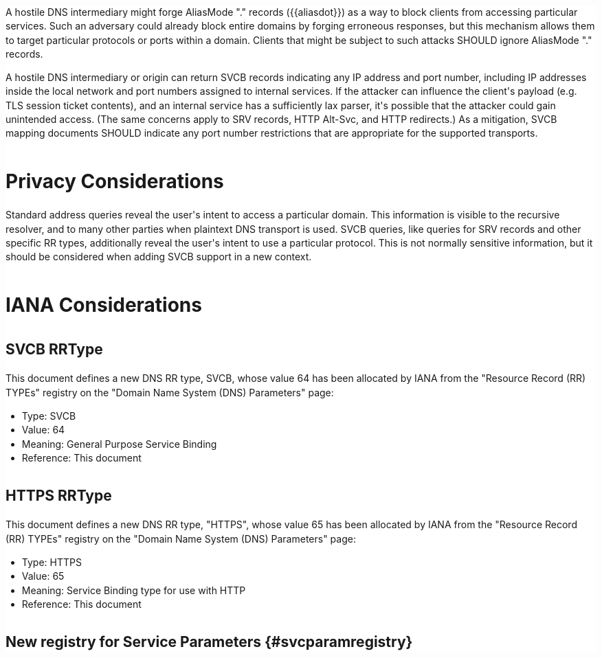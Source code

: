A hostile DNS intermediary might forge AliasMode "." records ({{aliasdot}}) as
a way to block clients from accessing particular services.  Such an adversary
could already block entire domains by forging erroneous responses, but this
mechanism allows them to target particular protocols or ports within a domain.
Clients that might be subject to such attacks SHOULD ignore AliasMode "."
records.

A hostile DNS intermediary or origin can return SVCB records indicating any IP
address and port number, including IP addresses inside the local network and
port numbers assigned to internal services.  If the attacker can influence the
client's payload (e.g. TLS session ticket contents), and an internal service
has a sufficiently lax parser, it's possible that the attacker could gain
unintended access.  (The same concerns apply to SRV records, HTTP Alt-Svc,
and HTTP redirects.)  As a mitigation, SVCB mapping documents SHOULD indicate
any port number restrictions that are appropriate for the supported transports.

# Privacy Considerations

Standard address queries reveal the user's intent to access a particular
domain.  This information is visible to the recursive resolver, and to
many other parties when plaintext DNS transport is used.  SVCB queries,
like queries for SRV records and other specific RR types, additionally
reveal the user's intent to use a particular protocol.  This is not
normally sensitive information, but it should be considered when adding
SVCB support in a new context.

# IANA Considerations

## SVCB RRType

This document defines a new DNS RR type, SVCB, whose value 64 has
been allocated by IANA from the "Resource Record (RR) TYPEs"
registry on the "Domain Name System (DNS) Parameters" page:

* Type: SVCB
* Value: 64
* Meaning: General Purpose Service Binding
* Reference: This document

## HTTPS RRType

This document defines a new DNS RR type, "HTTPS", whose value 65 has
been allocated by IANA from the "Resource Record (RR) TYPEs"
registry on the "Domain Name System (DNS) Parameters" page:

* Type: HTTPS
* Value: 65
* Meaning: Service Binding type for use with HTTP
* Reference: This document

## New registry for Service Parameters {#svcparamregistry}
